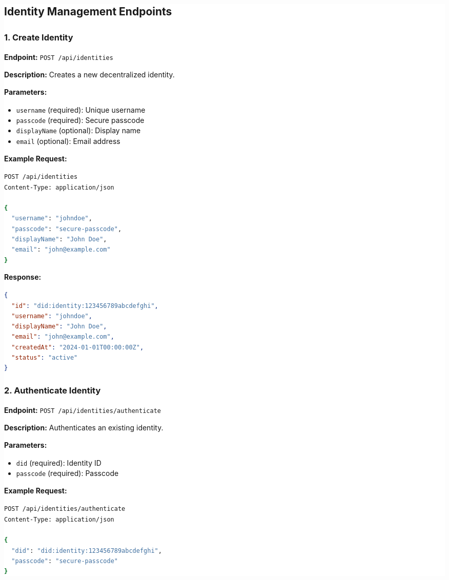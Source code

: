 ## Identity Management Endpoints

### 1. Create Identity

**Endpoint:** `POST /api/identities`

**Description:** Creates a new decentralized identity.

**Parameters:**
- `username` (required): Unique username
- `passcode` (required): Secure passcode
- `displayName` (optional): Display name
- `email` (optional): Email address

**Example Request:**
```bash
POST /api/identities
Content-Type: application/json

{
  "username": "johndoe",
  "passcode": "secure-passcode",
  "displayName": "John Doe",
  "email": "john@example.com"
}
```

**Response:**
```json
{
  "id": "did:identity:123456789abcdefghi",
  "username": "johndoe",
  "displayName": "John Doe",
  "email": "john@example.com",
  "createdAt": "2024-01-01T00:00:00Z",
  "status": "active"
}
```

### 2. Authenticate Identity

**Endpoint:** `POST /api/identities/authenticate`

**Description:** Authenticates an existing identity.

**Parameters:**
- `did` (required): Identity ID
- `passcode` (required): Passcode

**Example Request:**
```bash
POST /api/identities/authenticate
Content-Type: application/json

{
  "did": "did:identity:123456789abcdefghi",
  "passcode": "secure-passcode"
}
```
